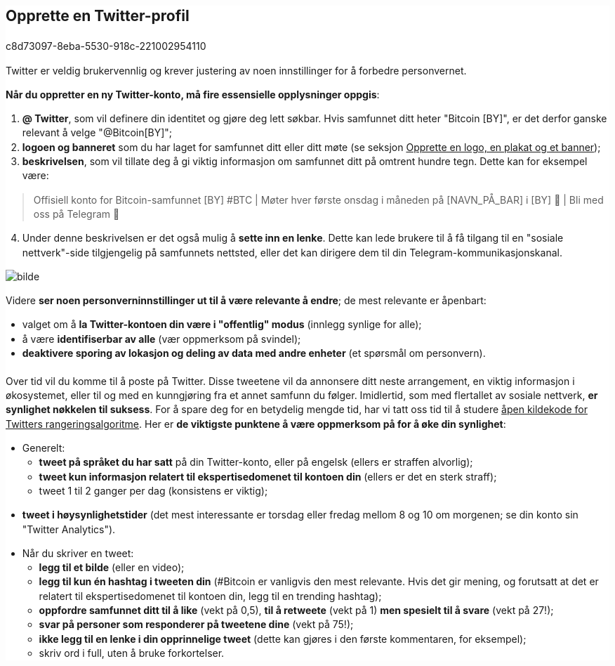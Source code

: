 ## Opprette en Twitter-profil
<chapterId>c8d73097-8eba-5530-918c-221002954110</chapterId>

Twitter er veldig brukervennlig og krever justering av noen innstillinger for å forbedre personvernet.

**Når du oppretter en ny Twitter-konto, må fire essensielle opplysninger oppgis**:
1. **@ Twitter**, som vil definere din identitet og gjøre deg lett søkbar. Hvis samfunnet ditt heter "Bitcoin [BY]", er det derfor ganske relevant å velge "@Bitcoin[BY]";
2. **logoen og banneret** som du har laget for samfunnet ditt eller ditt møte (se seksjon [Opprette en logo, en plakat og et banner](LINK));
3. **beskrivelsen**, som vil tillate deg å gi viktig informasjon om samfunnet ditt på omtrent hundre tegn. Dette kan for eksempel være:
> Offisiell konto for Bitcoin-samfunnet [BY] #BTC | Møter hver første onsdag i måneden på [NAVN_PÅ_BAR] i [BY] 🍻 | Bli med oss på Telegram 🔽
4. Under denne beskrivelsen er det også mulig å **sette inn en lenke**. Dette kan lede brukere til å få tilgang til en "sosiale nettverk"-side tilgjengelig på samfunnets nettsted, eller det kan dirigere dem til din Telegram-kommunikasjonskanal.

![bilde](assets/fr/chapter14/img24-fr.webp)

Videre **ser noen personverninnstillinger ut til å være relevante å endre**; de mest relevante er åpenbart:
* valget om å **la Twitter-kontoen din være i "offentlig" modus** (innlegg synlige for alle);
* å være **identifiserbar av alle** (vær oppmerksom på svindel);
* **deaktivere sporing av lokasjon og deling av data med andre enheter** (et spørsmål om personvern).
####
Over tid vil du komme til å poste på Twitter. Disse tweetene vil da annonsere ditt neste arrangement, en viktig informasjon i økosystemet, eller til og med en kunngjøring fra et annet samfunn du følger.
Imidlertid, som med flertallet av sosiale nettverk, **er synlighet nøkkelen til suksess**.
For å spare deg for en betydelig mengde tid, har vi tatt oss tid til å studere [åpen kildekode for Twitters rangeringsalgoritme](https://github.com/twitter). Her er **de viktigste punktene å være oppmerksom på for å øke din synlighet**:
* Generelt:
    - **tweet på språket du har satt** på din Twitter-konto, eller på engelsk (ellers er straffen alvorlig);
    - **tweet kun informasjon relatert til ekspertisedomenet til kontoen din** (ellers er det en sterk straff);
    - tweet 1 til 2 ganger per dag (konsistens er viktig);
- **tweet i høysynlighetstider** (det mest interessante er torsdag eller fredag mellom 8 og 10 om morgenen; se din konto sin "Twitter Analytics").
* Når du skriver en tweet:
    - **legg til et bilde** (eller en video);
    - **legg til kun én hashtag i tweeten din** (#Bitcoin er vanligvis den mest relevante. Hvis det gir mening, og forutsatt at det er relatert til ekspertisedomenet til kontoen din, legg til en trending hashtag);
    - **oppfordre samfunnet ditt til å like** (vekt på 0,5), **til å retweete** (vekt på 1) **men spesielt til å svare** (vekt på 27!);
    - **svar på personer som responderer på tweetene dine** (vekt på 75!);
    - **ikke legg til en lenke i din opprinnelige tweet** (dette kan gjøres i den første kommentaren, for eksempel);
    - skriv ord i full, uten å bruke forkortelser.
